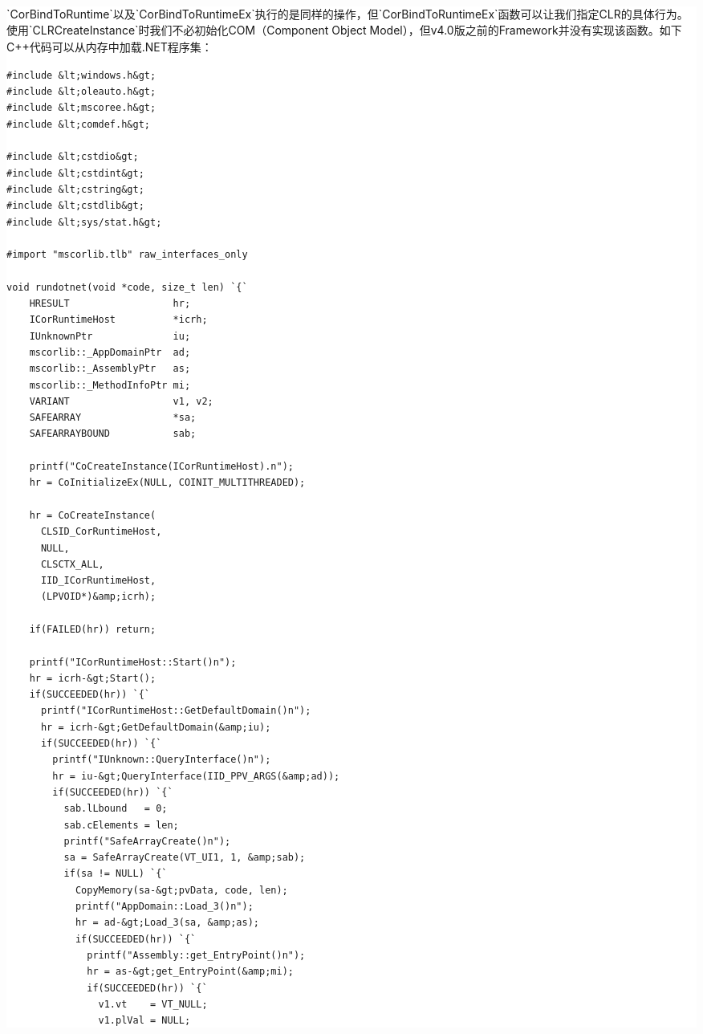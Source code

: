 </li>
`CorBindToRuntime`以及`CorBindToRuntimeEx`执行的是同样的操作，但`CorBindToRuntimeEx`函数可以让我们指定CLR的具体行为。使用`CLRCreateInstance`时我们不必初始化COM（Component Object Model），但v4.0版之前的Framework并没有实现该函数。如下C++代码可以从内存中加载.NET程序集：

```
#include &lt;windows.h&gt;
#include &lt;oleauto.h&gt;
#include &lt;mscoree.h&gt;
#include &lt;comdef.h&gt;

#include &lt;cstdio&gt;
#include &lt;cstdint&gt;
#include &lt;cstring&gt;
#include &lt;cstdlib&gt;
#include &lt;sys/stat.h&gt;

#import "mscorlib.tlb" raw_interfaces_only

void rundotnet(void *code, size_t len) `{`
    HRESULT                  hr;
    ICorRuntimeHost          *icrh;
    IUnknownPtr              iu;
    mscorlib::_AppDomainPtr  ad;
    mscorlib::_AssemblyPtr   as;
    mscorlib::_MethodInfoPtr mi;
    VARIANT                  v1, v2;
    SAFEARRAY                *sa;
    SAFEARRAYBOUND           sab;

    printf("CoCreateInstance(ICorRuntimeHost).n");
    hr = CoInitializeEx(NULL, COINIT_MULTITHREADED);

    hr = CoCreateInstance(
      CLSID_CorRuntimeHost, 
      NULL, 
      CLSCTX_ALL,
      IID_ICorRuntimeHost, 
      (LPVOID*)&amp;icrh);

    if(FAILED(hr)) return;

    printf("ICorRuntimeHost::Start()n");
    hr = icrh-&gt;Start();
    if(SUCCEEDED(hr)) `{`
      printf("ICorRuntimeHost::GetDefaultDomain()n");
      hr = icrh-&gt;GetDefaultDomain(&amp;iu);
      if(SUCCEEDED(hr)) `{`
        printf("IUnknown::QueryInterface()n");
        hr = iu-&gt;QueryInterface(IID_PPV_ARGS(&amp;ad));
        if(SUCCEEDED(hr)) `{`
          sab.lLbound   = 0;
          sab.cElements = len;
          printf("SafeArrayCreate()n");
          sa = SafeArrayCreate(VT_UI1, 1, &amp;sab);
          if(sa != NULL) `{`
            CopyMemory(sa-&gt;pvData, code, len);
            printf("AppDomain::Load_3()n");
            hr = ad-&gt;Load_3(sa, &amp;as);
            if(SUCCEEDED(hr)) `{`
              printf("Assembly::get_EntryPoint()n");
              hr = as-&gt;get_EntryPoint(&amp;mi);
              if(SUCCEEDED(hr)) `{`
                v1.vt    = VT_NULL;
                v1.plVal = NULL;
```